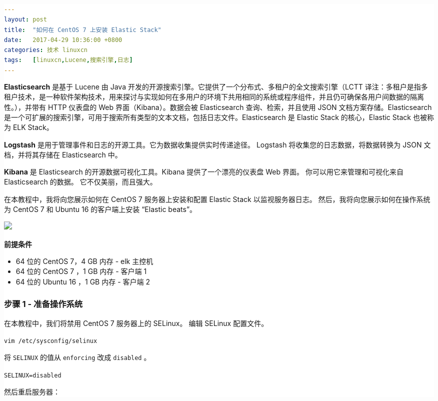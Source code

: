 ```yaml
---
layout: post
title:	"如何在 CentOS 7 上安装 Elastic Stack"
date:	2017-04-29 10:36:00 +0800 
categories:	技术 linuxcn 
tags:	[linuxcn,Lucene,搜索引擎,日志]
---
```



**Elasticsearch** 是基于 Lucene 由 Java 开发的开源搜索引擎。它提供了一个分布式、多租户的全文搜索引擎（LCTT 译注：多租户是指多租户技术，是一种软件架构技术，用来探讨与实现如何在多用户的环境下共用相同的系统或程序组件，并且仍可确保各用户间数据的隔离性。），并带有 HTTP 仪表盘的 Web 界面（Kibana）。数据会被 Elasticsearch 查询、检索，并且使用 JSON 文档方案存储。Elasticsearch 是一个可扩展的搜索引擎，可用于搜索所有类型的文本文档，包括日志文件。Elasticsearch 是 Elastic Stack 的核心，Elastic Stack 也被称为 ELK Stack。


**Logstash** 是用于管理事件和日志的开源工具。它为数据收集提供实时传递途径。 Logstash 将收集您的日志数据，将数据转换为 JSON 文档，并将其存储在 Elasticsearch 中。


**Kibana** 是 Elasticsearch 的开源数据可视化工具。Kibana 提供了一个漂亮的仪表盘 Web 界面。 你可以用它来管理和可视化来自 Elasticsearch 的数据。 它不仅美丽，而且强大。


在本教程中，我将向您展示如何在 CentOS 7 服务器上安装和配置 Elastic Stack 以监视服务器日志。 然后，我将向您展示如何在操作系统为 CentOS 7 和 Ubuntu 16 的客户端上安装 “Elastic beats”。


![](/Asserts/Images/album/201704/29/004453qr9m7m8322rs2ere.jpg)


**前提条件**


* 64 位的 CentOS 7，4 GB 内存 - elk 主控机
* 64 位的 CentOS 7 ，1 GB 内存 - 客户端 1
* 64 位的 Ubuntu 16 ，1 GB 内存 - 客户端 2


### 步骤 1 - 准备操作系统


在本教程中，我们将禁用 CentOS 7 服务器上的 SELinux。 编辑 SELinux 配置文件。



```
vim /etc/sysconfig/selinux

```

将 `SELINUX` 的值从 `enforcing` 改成 `disabled` 。



```
SELINUX=disabled

```

然后重启服务器：
